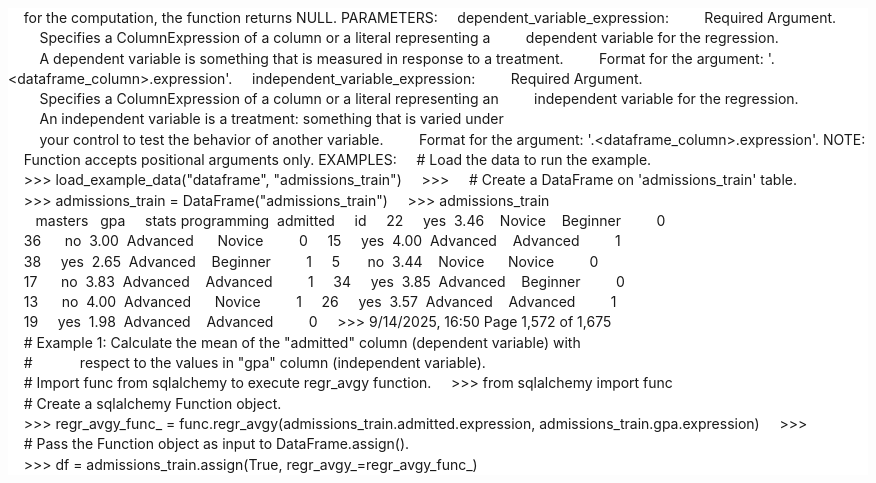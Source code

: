    for the computation, the function returns NULL.
PARAMETERS:
    dependent_variable_expression:
        Required Argument.
        Specifies a ColumnExpression of a column or a literal representing a
        dependent variable for the regression.
        A dependent variable is something that is measured in response to a treatment.
        Format for the argument: '<dataframe>.<dataframe_column>.expression'.
    independent_variable_expression:
        Required Argument.
        Specifies a ColumnExpression of a column or a literal representing an
        independent variable for the regression.
        An independent variable is a treatment: something that is varied under 
        your control to test the behavior of another variable.
        Format for the argument: '<dataframe>.<dataframe_column>.expression'.
NOTE:
    Function accepts positional arguments only.
EXAMPLES:
    # Load the data to run the example.
    >>> load_example_data("dataframe", "admissions_train")
    >>>
    # Create a DataFrame on 'admissions_train' table.
    >>> admissions_train = DataFrame("admissions_train")
    >>> admissions_train
       masters   gpa     stats programming  admitted
    id
    22     yes  3.46    Novice    Beginner         0
    36      no  3.00  Advanced      Novice         0
    15     yes  4.00  Advanced    Advanced         1
    38     yes  2.65  Advanced    Beginner         1
    5       no  3.44    Novice      Novice         0
    17      no  3.83  Advanced    Advanced         1
    34     yes  3.85  Advanced    Beginner         0
    13      no  4.00  Advanced      Novice         1
    26     yes  3.57  Advanced    Advanced         1
    19     yes  1.98  Advanced    Advanced         0
    >>>
9/14/2025, 16:50
Page 1,572 of 1,675
    # Example 1: Calculate the mean of the "admitted" column (dependent variable) with 
    #            respect to the values in "gpa" column (independent variable).
    # Import func from sqlalchemy to execute regr_avgy function.
    >>> from sqlalchemy import func
    # Create a sqlalchemy Function object.
    >>> regr_avgy_func_ = func.regr_avgy(admissions_train.admitted.expression, admissions_train.gpa.expression)
    >>>
    # Pass the Function object as input to DataFrame.assign().
    >>> df = admissions_train.assign(True, regr_avgy_=regr_avgy_func_)